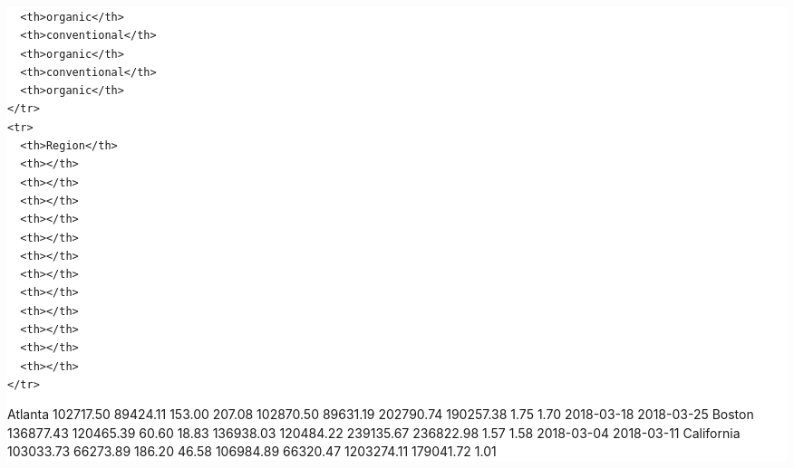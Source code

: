       <th>organic</th>
      <th>conventional</th>
      <th>organic</th>
      <th>conventional</th>
      <th>organic</th>
    </tr>
    <tr>
      <th>Region</th>
      <th></th>
      <th></th>
      <th></th>
      <th></th>
      <th></th>
      <th></th>
      <th></th>
      <th></th>
      <th></th>
      <th></th>
      <th></th>
      <th></th>
    </tr>
  </thead>
  <tbody>
    <tr>
      <td>Atlanta</td>
      <td>102717.50</td>
      <td>89424.11</td>
      <td>153.00</td>
      <td>207.08</td>
      <td>102870.50</td>
      <td>89631.19</td>
      <td>202790.74</td>
      <td>190257.38</td>
      <td>1.75</td>
      <td>1.70</td>
      <td>2018-03-18</td>
      <td>2018-03-25</td>
    </tr>
    <tr>
      <td>Boston</td>
      <td>136877.43</td>
      <td>120465.39</td>
      <td>60.60</td>
      <td>18.83</td>
      <td>136938.03</td>
      <td>120484.22</td>
      <td>239135.67</td>
      <td>236822.98</td>
      <td>1.57</td>
      <td>1.58</td>
      <td>2018-03-04</td>
      <td>2018-03-11</td>
    </tr>
    <tr>
      <td>California</td>
      <td>103033.73</td>
      <td>66273.89</td>
      <td>186.20</td>
      <td>46.58</td>
      <td>106984.89</td>
      <td>66320.47</td>
      <td>1203274.11</td>
      <td>179041.72</td>
      <td>1.01</td>